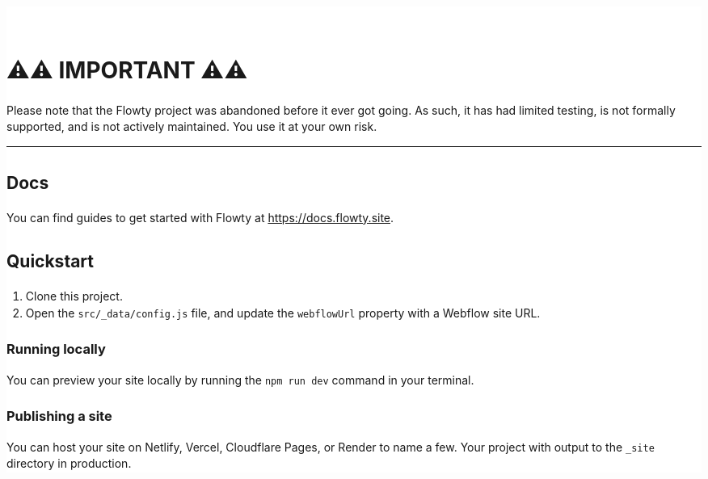 <img src="https://github.com/fershad/flowty/raw/main/logo-color.svg" style="max-width: 100vw; width: 100%;" alt="" />

# ⚠️⚠️ IMPORTANT ⚠️⚠️

Please note that the Flowty project was abandoned before it ever got going. As such, it has had limited testing, is not formally supported, and is not actively maintained. You use it at your own risk.

***

## Docs

You can find guides to get started with Flowty at https://docs.flowty.site.

## Quickstart

1. Clone this project.
2. Open the `src/_data/config.js` file, and update the `webflowUrl` property with a Webflow site URL.

### Running locally

You can preview your site locally by running the `npm run dev` command in your terminal. 

### Publishing a site

You can host your site on Netlify, Vercel, Cloudflare Pages, or Render to name a few.
Your project with output to the `_site` directory in production.